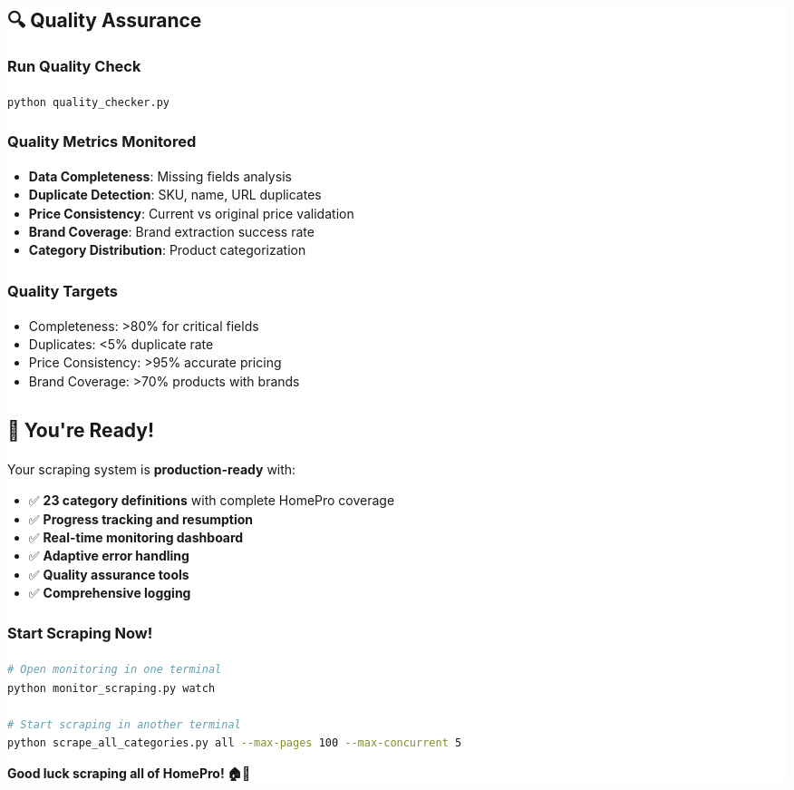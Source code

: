 ## 🔍 Quality Assurance

### Run Quality Check
```bash
python quality_checker.py
```

### Quality Metrics Monitored
- **Data Completeness**: Missing fields analysis
- **Duplicate Detection**: SKU, name, URL duplicates
- **Price Consistency**: Current vs original price validation
- **Brand Coverage**: Brand extraction success rate
- **Category Distribution**: Product categorization

### Quality Targets
- Completeness: >80% for critical fields
- Duplicates: <5% duplicate rate
- Price Consistency: >95% accurate pricing
- Brand Coverage: >70% products with brands

## 🎉 You're Ready!

Your scraping system is **production-ready** with:
- ✅ **23 category definitions** with complete HomePro coverage
- ✅ **Progress tracking and resumption**
- ✅ **Real-time monitoring dashboard**
- ✅ **Adaptive error handling**
- ✅ **Quality assurance tools**
- ✅ **Comprehensive logging**

### Start Scraping Now!
```bash
# Open monitoring in one terminal
python monitor_scraping.py watch

# Start scraping in another terminal
python scrape_all_categories.py all --max-pages 100 --max-concurrent 5
```

**Good luck scraping all of HomePro! 🏠🚀**